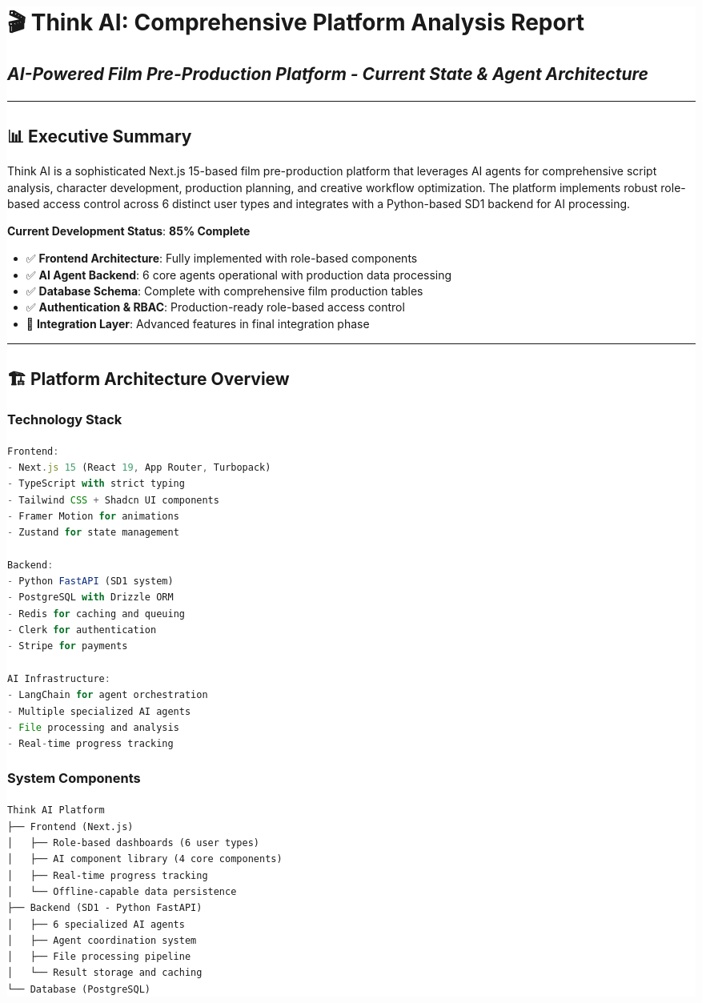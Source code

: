 # 🎬 **Think AI: Comprehensive Platform Analysis Report**
## *AI-Powered Film Pre-Production Platform - Current State & Agent Architecture*

---

## 📊 **Executive Summary**

Think AI is a sophisticated Next.js 15-based film pre-production platform that leverages AI agents for comprehensive script analysis, character development, production planning, and creative workflow optimization. The platform implements robust role-based access control across 6 distinct user types and integrates with a Python-based SD1 backend for AI processing.

**Current Development Status**: **85% Complete**
- ✅ **Frontend Architecture**: Fully implemented with role-based components
- ✅ **AI Agent Backend**: 6 core agents operational with production data processing
- ✅ **Database Schema**: Complete with comprehensive film production tables
- ✅ **Authentication & RBAC**: Production-ready role-based access control
- 🔄 **Integration Layer**: Advanced features in final integration phase

---

## 🏗️ **Platform Architecture Overview**

### **Technology Stack**
```typescript
Frontend:
- Next.js 15 (React 19, App Router, Turbopack)
- TypeScript with strict typing
- Tailwind CSS + Shadcn UI components
- Framer Motion for animations
- Zustand for state management

Backend:
- Python FastAPI (SD1 system)
- PostgreSQL with Drizzle ORM
- Redis for caching and queuing
- Clerk for authentication
- Stripe for payments

AI Infrastructure:
- LangChain for agent orchestration
- Multiple specialized AI agents
- File processing and analysis
- Real-time progress tracking
```

### **System Components**
```
Think AI Platform
├── Frontend (Next.js)
│   ├── Role-based dashboards (6 user types)
│   ├── AI component library (4 core components)
│   ├── Real-time progress tracking
│   └── Offline-capable data persistence
├── Backend (SD1 - Python FastAPI)
│   ├── 6 specialized AI agents
│   ├── Agent coordination system
│   ├── File processing pipeline
│   └── Result storage and caching
└── Database (PostgreSQL)
```
